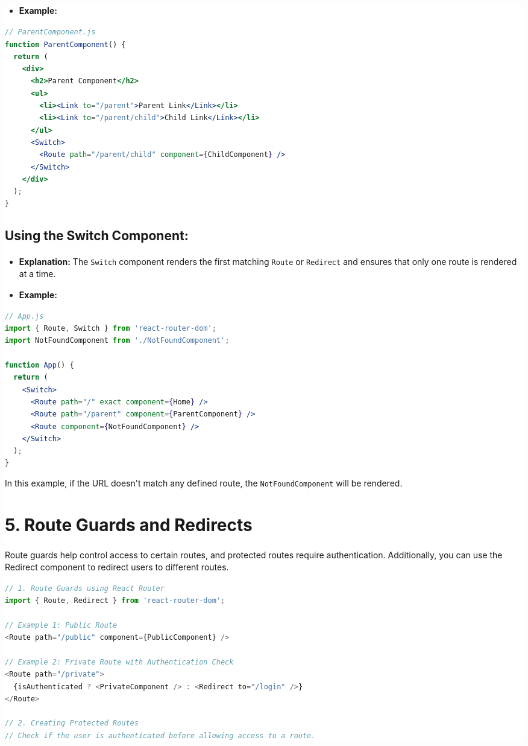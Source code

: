 - **Example:**

```jsx
// ParentComponent.js
function ParentComponent() {
  return (
    <div>
      <h2>Parent Component</h2>
      <ul>
        <li><Link to="/parent">Parent Link</Link></li>
        <li><Link to="/parent/child">Child Link</Link></li>
      </ul>
      <Switch>
        <Route path="/parent/child" component={ChildComponent} />
      </Switch>
    </div>
  );
}
```

## **Using the Switch Component:**

- **Explanation:** The `Switch` component renders the first matching `Route` or `Redirect` and ensures that only one route is rendered at a time.

- **Example:**

```jsx
// App.js
import { Route, Switch } from 'react-router-dom';
import NotFoundComponent from './NotFoundComponent';

function App() {
  return (
    <Switch>
      <Route path="/" exact component={Home} />
      <Route path="/parent" component={ParentComponent} />
      <Route component={NotFoundComponent} />
    </Switch>
  );
}
```

In this example, if the URL doesn't match any defined route, the `NotFoundComponent` will be rendered.

# 5. Route Guards and Redirects

Route guards help control access to certain routes, and protected routes require authentication. Additionally, you can use the Redirect component to redirect users to different routes. 

```javascript
// 1. Route Guards using React Router
import { Route, Redirect } from 'react-router-dom';

// Example 1: Public Route
<Route path="/public" component={PublicComponent} />

// Example 2: Private Route with Authentication Check
<Route path="/private">
  {isAuthenticated ? <PrivateComponent /> : <Redirect to="/login" />}
</Route>

// 2. Creating Protected Routes
// Check if the user is authenticated before allowing access to a route.

```